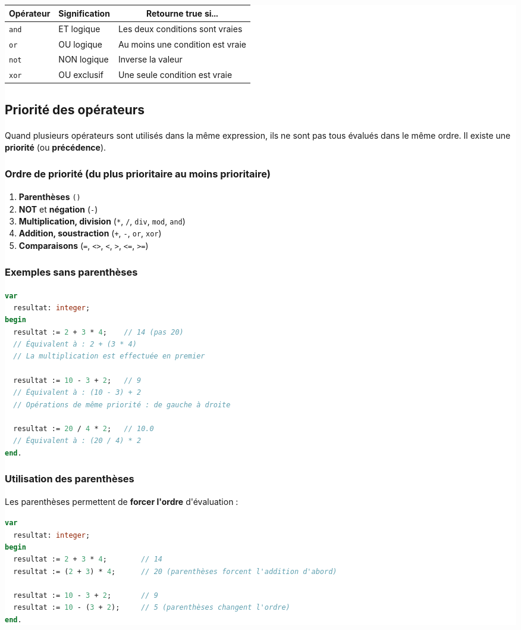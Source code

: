 | Opérateur | Signification | Retourne true si... |
|-----------|---------------|---------------------|
| `and` | ET logique | Les deux conditions sont vraies |
| `or` | OU logique | Au moins une condition est vraie |
| `not` | NON logique | Inverse la valeur |
| `xor` | OU exclusif | Une seule condition est vraie |

## Priorité des opérateurs

Quand plusieurs opérateurs sont utilisés dans la même expression, ils ne sont pas tous évalués dans le même ordre. Il existe une **priorité** (ou **précédence**).

### Ordre de priorité (du plus prioritaire au moins prioritaire)

1. **Parenthèses** `()`
2. **NOT** et **négation** (`-`)
3. **Multiplication, division** (`*`, `/`, `div`, `mod`, `and`)
4. **Addition, soustraction** (`+`, `-`, `or`, `xor`)
5. **Comparaisons** (`=`, `<>`, `<`, `>`, `<=`, `>=`)

### Exemples sans parenthèses

```pascal
var
  resultat: integer;
begin
  resultat := 2 + 3 * 4;    // 14 (pas 20)
  // Équivalent à : 2 + (3 * 4)
  // La multiplication est effectuée en premier

  resultat := 10 - 3 + 2;   // 9
  // Équivalent à : (10 - 3) + 2
  // Opérations de même priorité : de gauche à droite

  resultat := 20 / 4 * 2;   // 10.0
  // Équivalent à : (20 / 4) * 2
end.
```

### Utilisation des parenthèses

Les parenthèses permettent de **forcer l'ordre** d'évaluation :

```pascal
var
  resultat: integer;
begin
  resultat := 2 + 3 * 4;        // 14
  resultat := (2 + 3) * 4;      // 20 (parenthèses forcent l'addition d'abord)

  resultat := 10 - 3 + 2;       // 9
  resultat := 10 - (3 + 2);     // 5 (parenthèses changent l'ordre)
end.
```
